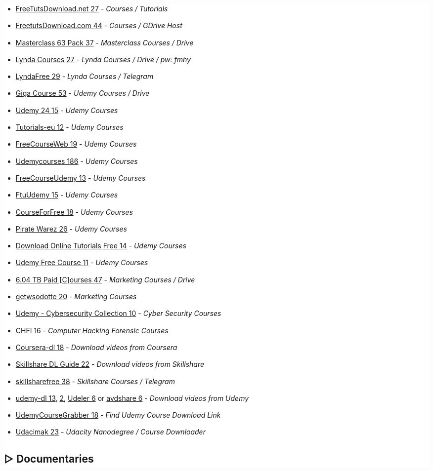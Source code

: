 -   [FreeTutsDownload.net 27](https://freetutsdownload.net/) - _Courses / Tutorials_
    
-   [FreetutsDownload.com 44](https://freetutsdownload.com/) - _Courses / GDrive Host_
    
-   [Masterclass 63 Pack 37](https://mega.nz/folder/HxFghIbS#rFqH402PoVDwHW_XEtN1QQ) - _Masterclass Courses / Drive_
    
-   [Lynda Courses 27](https://bin.snopyta.org/?efe32fb96a945857#GQL7q4hyKjCeB6WLbpq94S12BEwh5JWc4apjmb7RE4SU) - _Lynda Courses / Drive / pw: fmhy_
    
-   [LyndaFree 29](https://t.me/lyndafree) - _Lynda Courses / Telegram_
    
-   [Giga Course 53](https://gigacourse.com/) - _Udemy Courses / Drive_
    
-   [Udemy 24 15](https://udemy24.com/) - _Udemy Courses_
    
-   [Tutorials-eu 12](https://freetutorials-eu.com/) - _Udemy Courses_
    
-   [FreeCourseWeb 19](http://freecourseweb.com/) - _Udemy Courses_
    
-   [Udemycourses 186](https://udemycourses.me/) - _Udemy Courses_
    
-   [FreeCourseUdemy 13](https://freecourseudemy.com/) - _Udemy Courses_
    
-   [FtuUdemy 15](https://www.ftuudemy.com/) - _Udemy Courses_
    
-   [CourseForFree 18](https://courseforfree.com/) - _Udemy Courses_
    
-   [Pirate Warez 26](https://piratewarez.com/) - _Udemy Courses_
    
-   [Download Online Tutorials Free 14](https://download.howtofree.org/) - _Udemy Courses_
    
-   [Udemy Free Course 11](https://t.me/udemy_free_cource) - _Udemy Courses_
    
-   [6.04 TB Paid [C]ourses 47](https://mega.nz/folder/vRhSiagQ#H_G_aUZNrbLE5fPtTjPoeQ/folder/TAhQRSqK) - _Marketing Courses / Drive_
    
-   [getwsodotte 20](https://drive.google.com/drive/folders/1dE9oa-tK7fXziJLmg8O8ucpUhmqxYT4h) - _Marketing Courses_
    
-   [Udemy - Cybersecurity Collection 10](https://drive.google.com/drive/folders/1q2sOBNU4lPBkwtF1Msl6uCACBV5TUGWD) - _Cyber Security Courses_
    
-   [CHFI 16](https://mega.nz/folder/bUxVXB6T#Sk4IfPgjdCIDlF1THTXTKg) - _Computer Hacking Forensic Courses_
    
-   [Coursera-dl 18](https://github.com/coursera-dl/coursera-dl) - _Download videos from Coursera_
    
-   [Skillshare DL Guide 22](https://i.imgur.com/AIENK0K.png) - _Download videos from Skillshare_
    
-   [skillsharefree 38](https://t.me/skillsharefree) - _Skillshare Courses / Telegram_
    
-   [udemy-dl 13](https://github.com/r0oth3x49/udemy-dl), [2](https://github.com/riazXrazor/udemy-dl), [Udeler 6](https://github.com/FaisalUmair/udemy-downloader-gui) or [avdshare 6](https://www.avdshare.com/udemy-downloader) - _Download videos from Udemy_
    
-   [UdemyCourseGrabber 18](https://github.com/keethesh/UdemyCourseGrabber) - _Find Udemy Course Download Link_
    
-   [Udacimak 23](https://github.com/udacimak/udacimak) - _Udacity Nanodegree / Course Downloader_
    

## [](https://freesoff.com/t/education-complete-guide-2021/46880#documentaries-6)▷ Documentaries
